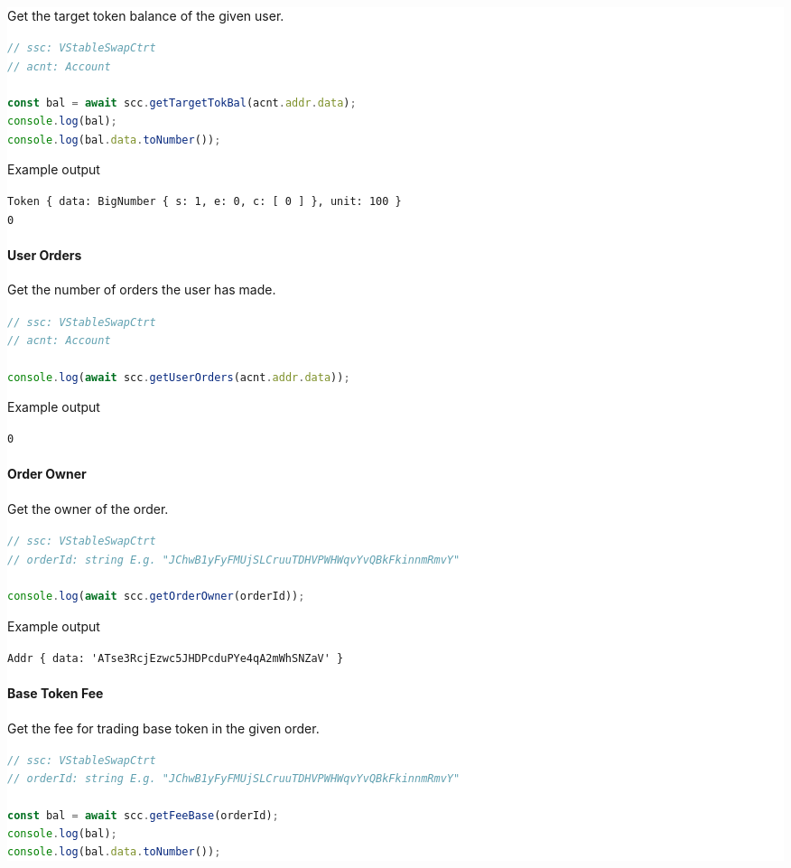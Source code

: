 Get the target token balance of the given user.

```javascript
// ssc: VStableSwapCtrt
// acnt: Account

const bal = await scc.getTargetTokBal(acnt.addr.data);
console.log(bal);
console.log(bal.data.toNumber());
```

Example output

```
Token { data: BigNumber { s: 1, e: 0, c: [ 0 ] }, unit: 100 }
0
```

#### User Orders

Get the number of orders the user has made.

```javascript
// ssc: VStableSwapCtrt
// acnt: Account

console.log(await scc.getUserOrders(acnt.addr.data));
```

Example output

```
0
```

#### Order Owner

Get the owner of the order.

```javascript
// ssc: VStableSwapCtrt
// orderId: string E.g. "JChwB1yFyFMUjSLCruuTDHVPWHWqvYvQBkFkinnmRmvY"

console.log(await scc.getOrderOwner(orderId));
```

Example output

```
Addr { data: 'ATse3RcjEzwc5JHDPcduPYe4qA2mWhSNZaV' }
```

#### Base Token Fee

Get the fee for trading base token in the given order.

```javascript
// ssc: VStableSwapCtrt
// orderId: string E.g. "JChwB1yFyFMUjSLCruuTDHVPWHWqvYvQBkFkinnmRmvY"

const bal = await scc.getFeeBase(orderId);
console.log(bal);
console.log(bal.data.toNumber());
```
